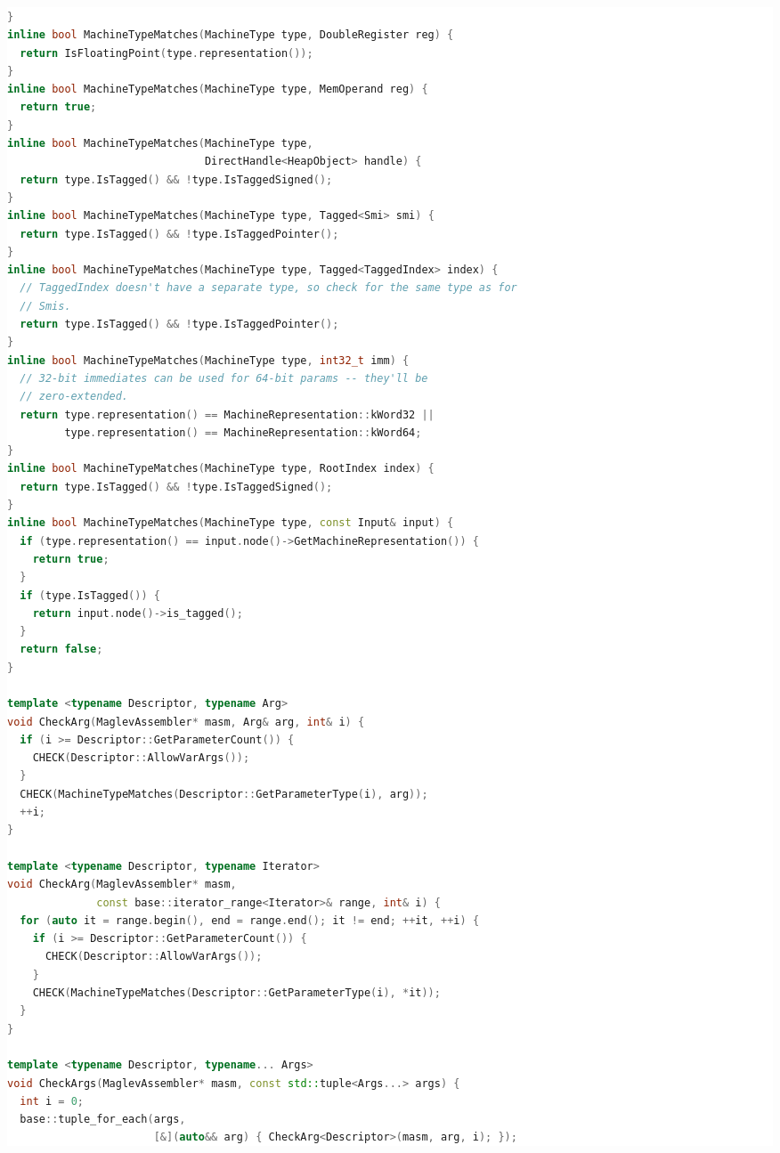 ```cpp
}
inline bool MachineTypeMatches(MachineType type, DoubleRegister reg) {
  return IsFloatingPoint(type.representation());
}
inline bool MachineTypeMatches(MachineType type, MemOperand reg) {
  return true;
}
inline bool MachineTypeMatches(MachineType type,
                               DirectHandle<HeapObject> handle) {
  return type.IsTagged() && !type.IsTaggedSigned();
}
inline bool MachineTypeMatches(MachineType type, Tagged<Smi> smi) {
  return type.IsTagged() && !type.IsTaggedPointer();
}
inline bool MachineTypeMatches(MachineType type, Tagged<TaggedIndex> index) {
  // TaggedIndex doesn't have a separate type, so check for the same type as for
  // Smis.
  return type.IsTagged() && !type.IsTaggedPointer();
}
inline bool MachineTypeMatches(MachineType type, int32_t imm) {
  // 32-bit immediates can be used for 64-bit params -- they'll be
  // zero-extended.
  return type.representation() == MachineRepresentation::kWord32 ||
         type.representation() == MachineRepresentation::kWord64;
}
inline bool MachineTypeMatches(MachineType type, RootIndex index) {
  return type.IsTagged() && !type.IsTaggedSigned();
}
inline bool MachineTypeMatches(MachineType type, const Input& input) {
  if (type.representation() == input.node()->GetMachineRepresentation()) {
    return true;
  }
  if (type.IsTagged()) {
    return input.node()->is_tagged();
  }
  return false;
}

template <typename Descriptor, typename Arg>
void CheckArg(MaglevAssembler* masm, Arg& arg, int& i) {
  if (i >= Descriptor::GetParameterCount()) {
    CHECK(Descriptor::AllowVarArgs());
  }
  CHECK(MachineTypeMatches(Descriptor::GetParameterType(i), arg));
  ++i;
}

template <typename Descriptor, typename Iterator>
void CheckArg(MaglevAssembler* masm,
              const base::iterator_range<Iterator>& range, int& i) {
  for (auto it = range.begin(), end = range.end(); it != end; ++it, ++i) {
    if (i >= Descriptor::GetParameterCount()) {
      CHECK(Descriptor::AllowVarArgs());
    }
    CHECK(MachineTypeMatches(Descriptor::GetParameterType(i), *it));
  }
}

template <typename Descriptor, typename... Args>
void CheckArgs(MaglevAssembler* masm, const std::tuple<Args...> args) {
  int i = 0;
  base::tuple_for_each(args,
                       [&](auto&& arg) { CheckArg<Descriptor>(masm, arg, i); });
```